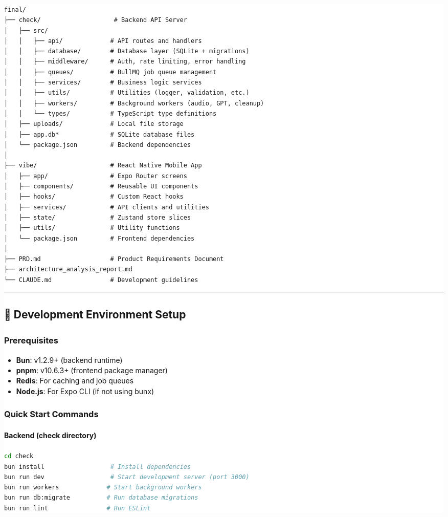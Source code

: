 ```
final/
├── check/                    # Backend API Server
│   ├── src/
│   │   ├── api/             # API routes and handlers
│   │   ├── database/        # Database layer (SQLite + migrations)
│   │   ├── middleware/      # Auth, rate limiting, error handling
│   │   ├── queues/          # BullMQ job queue management
│   │   ├── services/        # Business logic services
│   │   ├── utils/           # Utilities (logger, validation, etc.)
│   │   ├── workers/         # Background workers (audio, GPT, cleanup)
│   │   └── types/           # TypeScript type definitions
│   ├── uploads/             # Local file storage
│   ├── app.db*              # SQLite database files
│   └── package.json         # Backend dependencies
│
├── vibe/                    # React Native Mobile App
│   ├── app/                 # Expo Router screens
│   ├── components/          # Reusable UI components
│   ├── hooks/               # Custom React hooks
│   ├── services/            # API clients and utilities
│   ├── state/               # Zustand store slices
│   ├── utils/               # Utility functions
│   └── package.json         # Frontend dependencies
│
├── PRD.md                   # Product Requirements Document
├── architecture_analysis_report.md
└── CLAUDE.md                # Development guidelines
```

---

## 🔧 Development Environment Setup

### Prerequisites
- **Bun**: v1.2.9+ (backend runtime)
- **pnpm**: v10.6.3+ (frontend package manager)
- **Redis**: For caching and job queues
- **Node.js**: For Expo CLI (if not using bunx)

### Quick Start Commands

#### Backend (check directory)
```bash
cd check
bun install                  # Install dependencies
bun run dev                  # Start development server (port 3000)
bun run workers             # Start background workers
bun run db:migrate          # Run database migrations
bun run lint                # Run ESLint
```
